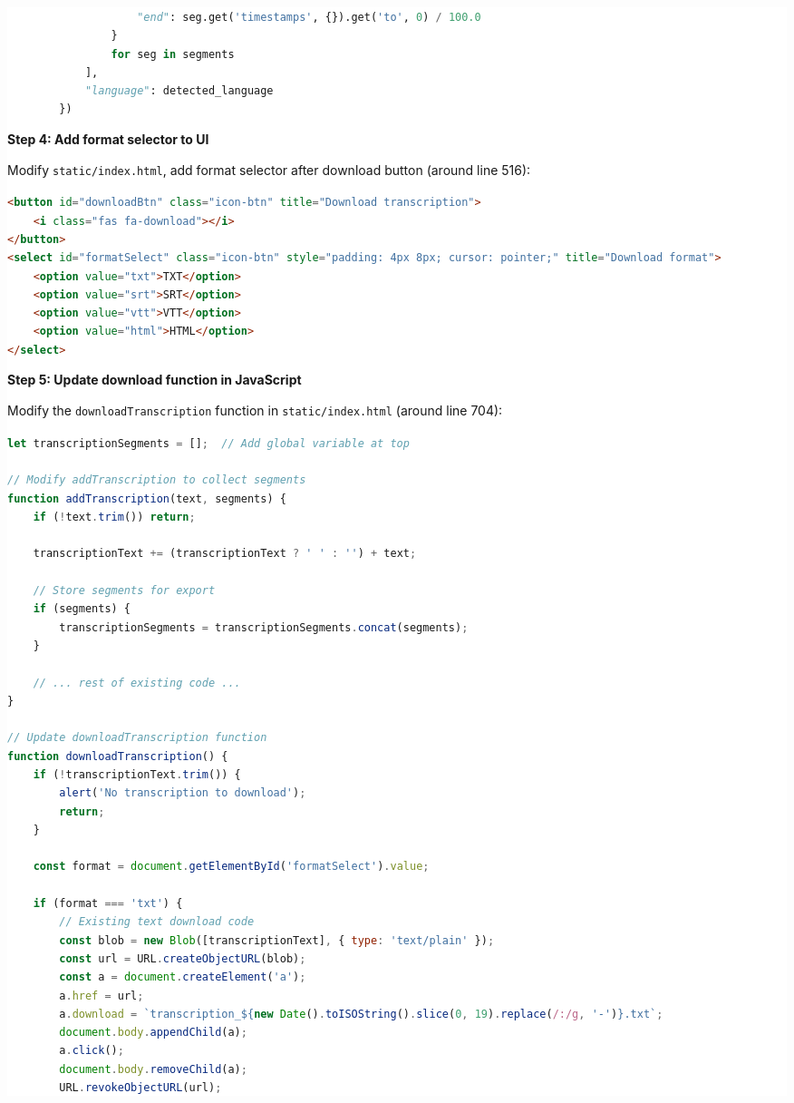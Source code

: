```python
                    "end": seg.get('timestamps', {}).get('to', 0) / 100.0
                }
                for seg in segments
            ],
            "language": detected_language
        })
```

**Step 4: Add format selector to UI**

Modify `static/index.html`, add format selector after download button (around line 516):
```html
<button id="downloadBtn" class="icon-btn" title="Download transcription">
    <i class="fas fa-download"></i>
</button>
<select id="formatSelect" class="icon-btn" style="padding: 4px 8px; cursor: pointer;" title="Download format">
    <option value="txt">TXT</option>
    <option value="srt">SRT</option>
    <option value="vtt">VTT</option>
    <option value="html">HTML</option>
</select>
```

**Step 5: Update download function in JavaScript**

Modify the `downloadTranscription` function in `static/index.html` (around line 704):
```javascript
let transcriptionSegments = [];  // Add global variable at top

// Modify addTranscription to collect segments
function addTranscription(text, segments) {
    if (!text.trim()) return;

    transcriptionText += (transcriptionText ? ' ' : '') + text;

    // Store segments for export
    if (segments) {
        transcriptionSegments = transcriptionSegments.concat(segments);
    }

    // ... rest of existing code ...
}

// Update downloadTranscription function
function downloadTranscription() {
    if (!transcriptionText.trim()) {
        alert('No transcription to download');
        return;
    }

    const format = document.getElementById('formatSelect').value;

    if (format === 'txt') {
        // Existing text download code
        const blob = new Blob([transcriptionText], { type: 'text/plain' });
        const url = URL.createObjectURL(blob);
        const a = document.createElement('a');
        a.href = url;
        a.download = `transcription_${new Date().toISOString().slice(0, 19).replace(/:/g, '-')}.txt`;
        document.body.appendChild(a);
        a.click();
        document.body.removeChild(a);
        URL.revokeObjectURL(url);
```